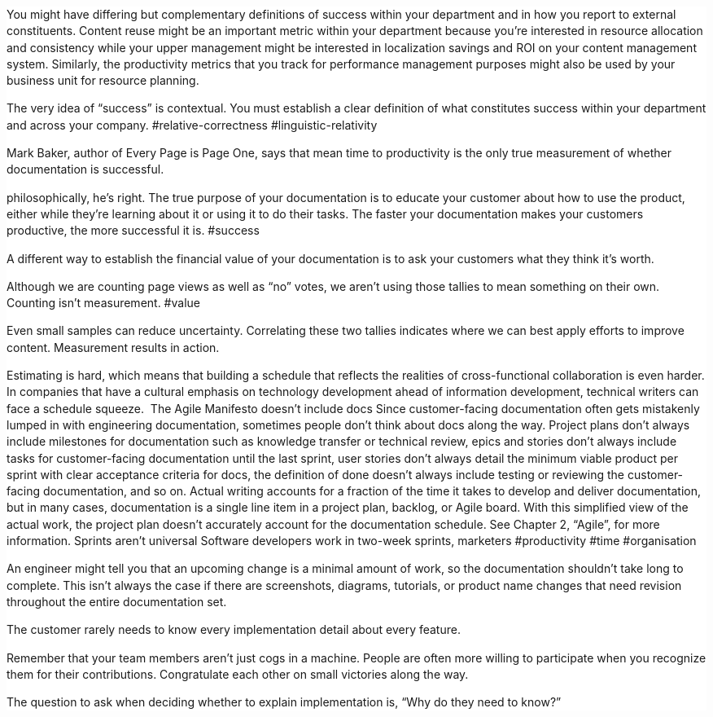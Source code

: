 You might have differing but complementary definitions of success within your department and in how you report to external constituents. Content reuse might be an important metric within your department because you’re interested in resource allocation and consistency while your upper management might be interested in localization savings and ROI on your content management system. Similarly, the productivity metrics that you track for performance management purposes might also be used by your business unit for resource planning.

The very idea of “success” is contextual. You must establish a clear definition of what constitutes success within your department and across your company.
#relative-correctness #linguistic-relativity 

Mark Baker, author of Every Page is Page One, says that mean time to productivity is the only true measurement of whether documentation is successful.

philosophically, he’s right. The true purpose of your documentation is to educate your customer about how to use the product, either while they’re learning about it or using it to do their tasks. The faster your documentation makes your customers productive, the more successful it is.
#success 

A different way to establish the financial value of your documentation is to ask your customers what they think it’s worth.

Although we are counting page views as well as “no” votes, we aren’t using those tallies to mean something on their own. Counting isn’t measurement.
#value

Even small samples can reduce uncertainty. Correlating these two tallies indicates where we can best apply efforts to improve content. Measurement results in action.

Estimating is hard, which means that building a schedule that reflects the realities of cross-functional collaboration is even harder. In companies that have a cultural emphasis on technology development ahead of information development, technical writers can face a schedule squeeze.  The Agile Manifesto doesn’t include docs Since customer-facing documentation often gets mistakenly lumped in with engineering documentation, sometimes people don’t think about docs along the way. Project plans don’t always include milestones for documentation such as knowledge transfer or technical review, epics and stories don’t always include tasks for customer-facing documentation until the last sprint, user stories don’t always detail the minimum viable product per sprint with clear acceptance criteria for docs, the definition of done doesn’t always include testing or reviewing the customer-facing documentation, and so on. Actual writing accounts for a fraction of the time it takes to develop and deliver documentation, but in many cases, documentation is a single line item in a project plan, backlog, or Agile board. With this simplified view of the actual work, the project plan doesn’t accurately account for the documentation schedule. See Chapter 2, “Agile”, for more information. Sprints aren’t universal Software developers work in two-week sprints, marketers
#productivity #time #organisation 

An engineer might tell you that an upcoming change is a minimal amount of work, so the documentation shouldn’t take long to complete. This isn’t always the case if there are screenshots, diagrams, tutorials, or product name changes that need revision throughout the entire documentation set.

The customer rarely needs to know every implementation detail about every feature.

Remember that your team members aren’t just cogs in a machine. People are often more willing to participate when you recognize them for their contributions. Congratulate each other on small victories along the way.

The question to ask when deciding whether to explain implementation is, “Why do they need to know?”
